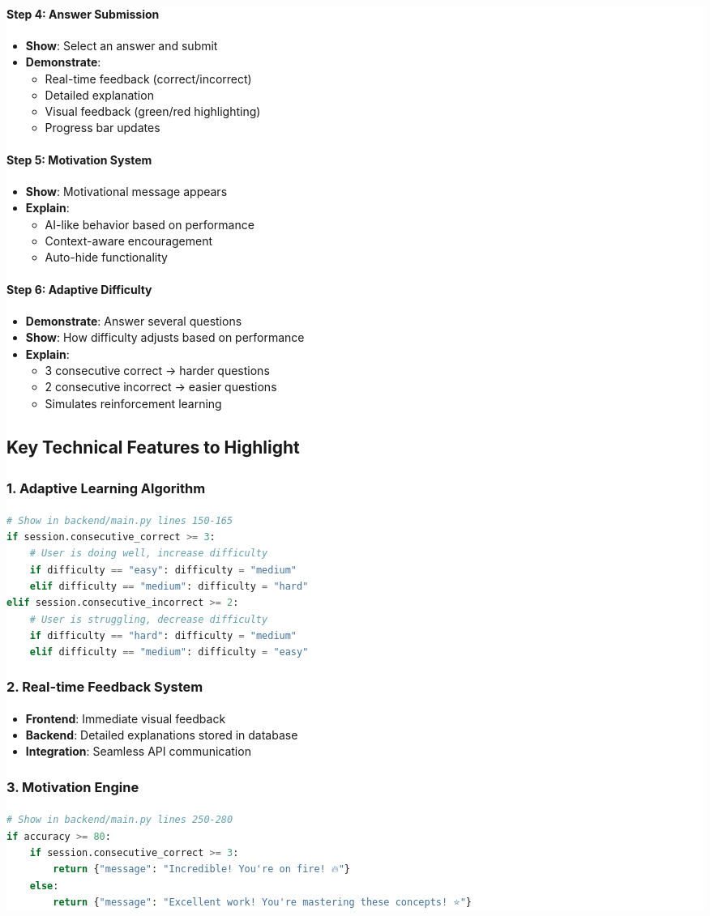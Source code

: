 #### Step 4: Answer Submission
- **Show**: Select an answer and submit
- **Demonstrate**:
  - Real-time feedback (correct/incorrect)
  - Detailed explanation
  - Visual feedback (green/red highlighting)
  - Progress bar updates

#### Step 5: Motivation System
- **Show**: Motivational message appears
- **Explain**:
  - AI-like behavior based on performance
  - Context-aware encouragement
  - Auto-hide functionality

#### Step 6: Adaptive Difficulty
- **Demonstrate**: Answer several questions
- **Show**: How difficulty adjusts based on performance
- **Explain**: 
  - 3 consecutive correct → harder questions
  - 2 consecutive incorrect → easier questions
  - Simulates reinforcement learning

## Key Technical Features to Highlight

### 1. Adaptive Learning Algorithm
```python
# Show in backend/main.py lines 150-165
if session.consecutive_correct >= 3:
    # User is doing well, increase difficulty
    if difficulty == "easy": difficulty = "medium"
    elif difficulty == "medium": difficulty = "hard"
elif session.consecutive_incorrect >= 2:
    # User is struggling, decrease difficulty
    if difficulty == "hard": difficulty = "medium"
    elif difficulty == "medium": difficulty = "easy"
```

### 2. Real-time Feedback System
- **Frontend**: Immediate visual feedback
- **Backend**: Detailed explanations stored in database
- **Integration**: Seamless API communication

### 3. Motivation Engine
```python
# Show in backend/main.py lines 250-280
if accuracy >= 80:
    if session.consecutive_correct >= 3:
        return {"message": "Incredible! You're on fire! 🔥"}
    else:
        return {"message": "Excellent work! You're mastering these concepts! ⭐"}
```
